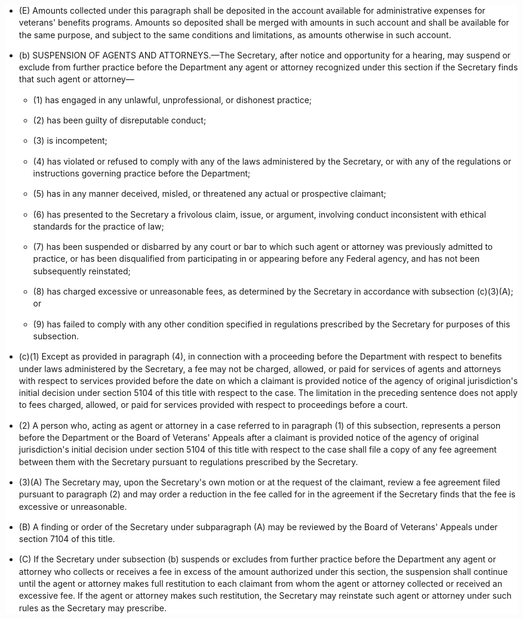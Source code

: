 * (E) Amounts collected under this paragraph shall be deposited in the account available for administrative expenses for veterans' benefits programs. Amounts so deposited shall be merged with amounts in such account and shall be available for the same purpose, and subject to the same conditions and limitations, as amounts otherwise in such account.

* (b) SUSPENSION OF AGENTS AND ATTORNEYS.—The Secretary, after notice and opportunity for a hearing, may suspend or exclude from further practice before the Department any agent or attorney recognized under this section if the Secretary finds that such agent or attorney—

  * (1) has engaged in any unlawful, unprofessional, or dishonest practice;

  * (2) has been guilty of disreputable conduct;

  * (3) is incompetent;

  * (4) has violated or refused to comply with any of the laws administered by the Secretary, or with any of the regulations or instructions governing practice before the Department;

  * (5) has in any manner deceived, misled, or threatened any actual or prospective claimant;

  * (6) has presented to the Secretary a frivolous claim, issue, or argument, involving conduct inconsistent with ethical standards for the practice of law;

  * (7) has been suspended or disbarred by any court or bar to which such agent or attorney was previously admitted to practice, or has been disqualified from participating in or appearing before any Federal agency, and has not been subsequently reinstated;

  * (8) has charged excessive or unreasonable fees, as determined by the Secretary in accordance with subsection (c)(3)(A); or

  * (9) has failed to comply with any other condition specified in regulations prescribed by the Secretary for purposes of this subsection.


* (c)(1) Except as provided in paragraph (4), in connection with a proceeding before the Department with respect to benefits under laws administered by the Secretary, a fee may not be charged, allowed, or paid for services of agents and attorneys with respect to services provided before the date on which a claimant is provided notice of the agency of original jurisdiction's initial decision under section 5104 of this title with respect to the case. The limitation in the preceding sentence does not apply to fees charged, allowed, or paid for services provided with respect to proceedings before a court.

* (2) A person who, acting as agent or attorney in a case referred to in paragraph (1) of this subsection, represents a person before the Department or the Board of Veterans' Appeals after a claimant is provided notice of the agency of original jurisdiction's initial decision under section 5104 of this title with respect to the case shall file a copy of any fee agreement between them with the Secretary pursuant to regulations prescribed by the Secretary.

* (3)(A) The Secretary may, upon the Secretary's own motion or at the request of the claimant, review a fee agreement filed pursuant to paragraph (2) and may order a reduction in the fee called for in the agreement if the Secretary finds that the fee is excessive or unreasonable.

* (B) A finding or order of the Secretary under subparagraph (A) may be reviewed by the Board of Veterans' Appeals under section 7104 of this title.

* (C) If the Secretary under subsection (b) suspends or excludes from further practice before the Department any agent or attorney who collects or receives a fee in excess of the amount authorized under this section, the suspension shall continue until the agent or attorney makes full restitution to each claimant from whom the agent or attorney collected or received an excessive fee. If the agent or attorney makes such restitution, the Secretary may reinstate such agent or attorney under such rules as the Secretary may prescribe.
